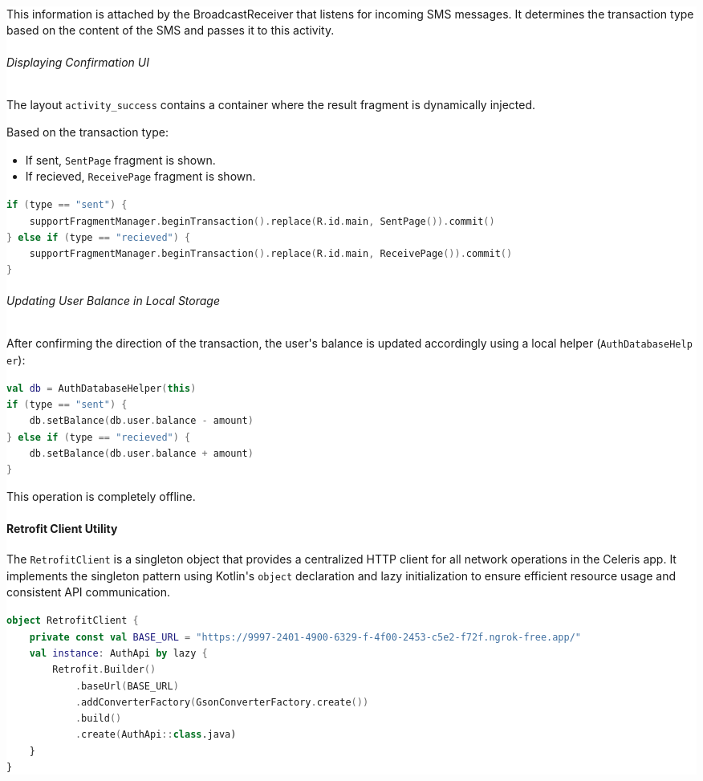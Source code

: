 This information is attached by the BroadcastReceiver that listens for incoming SMS messages. It determines the transaction type based on the content of the SMS and passes it to this activity.

###### Displaying Confirmation UI

The layout `activity_success` contains a container where the result fragment is dynamically injected.

Based on the transaction type:

- If sent, `SentPage` fragment is shown.
- If recieved, `ReceivePage` fragment is shown.

```kotlin
if (type == "sent") {
    supportFragmentManager.beginTransaction().replace(R.id.main, SentPage()).commit()
} else if (type == "recieved") {
    supportFragmentManager.beginTransaction().replace(R.id.main, ReceivePage()).commit()
}
```

###### Updating User Balance in Local Storage

After confirming the direction of the transaction, the user's balance is updated accordingly using a local helper (`AuthDatabaseHelper`):

```kotlin
val db = AuthDatabaseHelper(this)
if (type == "sent") {
    db.setBalance(db.user.balance - amount)
} else if (type == "recieved") {
    db.setBalance(db.user.balance + amount)
}
```

This operation is completely offline.

#### Retrofit Client Utility

The `RetrofitClient` is a singleton object that provides a centralized HTTP client for all network operations in the Celeris app. It implements the singleton pattern using Kotlin's `object` declaration and lazy initialization to ensure efficient resource usage and consistent API communication.

```kotlin
object RetrofitClient {
    private const val BASE_URL = "https://9997-2401-4900-6329-f-4f00-2453-c5e2-f72f.ngrok-free.app/"
    val instance: AuthApi by lazy {
        Retrofit.Builder()
            .baseUrl(BASE_URL)
            .addConverterFactory(GsonConverterFactory.create())
            .build()
            .create(AuthApi::class.java)
    }
}
```
